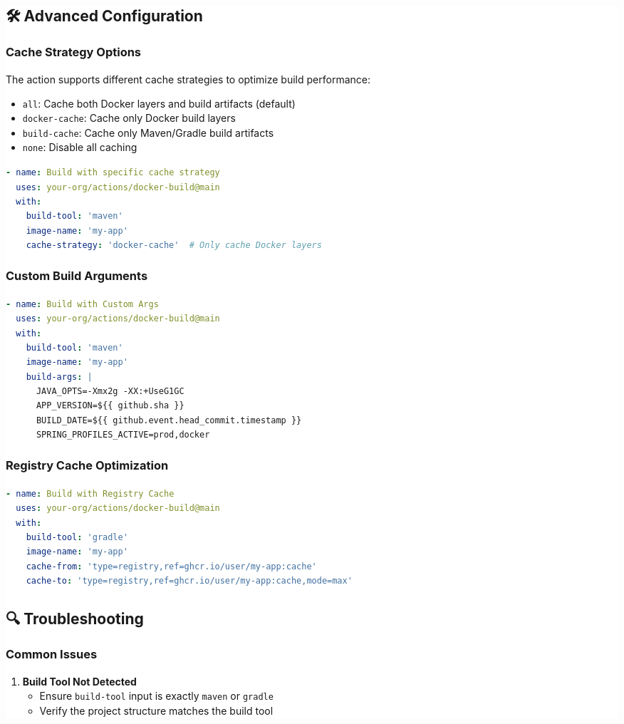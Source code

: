 ## 🛠️ Advanced Configuration

### Cache Strategy Options

The action supports different cache strategies to optimize build performance:

- `all`: Cache both Docker layers and build artifacts (default)
- `docker-cache`: Cache only Docker build layers
- `build-cache`: Cache only Maven/Gradle build artifacts
- `none`: Disable all caching

```yaml
- name: Build with specific cache strategy
  uses: your-org/actions/docker-build@main
  with:
    build-tool: 'maven'
    image-name: 'my-app'
    cache-strategy: 'docker-cache'  # Only cache Docker layers
```

### Custom Build Arguments

```yaml
- name: Build with Custom Args
  uses: your-org/actions/docker-build@main
  with:
    build-tool: 'maven'
    image-name: 'my-app'
    build-args: |
      JAVA_OPTS=-Xmx2g -XX:+UseG1GC
      APP_VERSION=${{ github.sha }}
      BUILD_DATE=${{ github.event.head_commit.timestamp }}
      SPRING_PROFILES_ACTIVE=prod,docker
```

### Registry Cache Optimization

```yaml
- name: Build with Registry Cache
  uses: your-org/actions/docker-build@main
  with:
    build-tool: 'gradle'
    image-name: 'my-app'
    cache-from: 'type=registry,ref=ghcr.io/user/my-app:cache'
    cache-to: 'type=registry,ref=ghcr.io/user/my-app:cache,mode=max'
```

## 🔍 Troubleshooting

### Common Issues

1. **Build Tool Not Detected**
   - Ensure `build-tool` input is exactly `maven` or `gradle`
   - Verify the project structure matches the build tool
